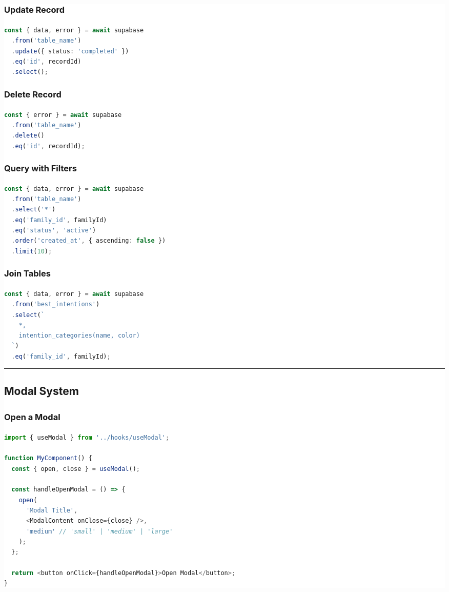 ### Update Record

```typescript
const { data, error } = await supabase
  .from('table_name')
  .update({ status: 'completed' })
  .eq('id', recordId)
  .select();
```

### Delete Record

```typescript
const { error } = await supabase
  .from('table_name')
  .delete()
  .eq('id', recordId);
```

### Query with Filters

```typescript
const { data, error } = await supabase
  .from('table_name')
  .select('*')
  .eq('family_id', familyId)
  .eq('status', 'active')
  .order('created_at', { ascending: false })
  .limit(10);
```

### Join Tables

```typescript
const { data, error } = await supabase
  .from('best_intentions')
  .select(`
    *,
    intention_categories(name, color)
  `)
  .eq('family_id', familyId);
```

---

## Modal System

### Open a Modal

```typescript
import { useModal } from '../hooks/useModal';

function MyComponent() {
  const { open, close } = useModal();

  const handleOpenModal = () => {
    open(
      'Modal Title',
      <ModalContent onClose={close} />,
      'medium' // 'small' | 'medium' | 'large'
    );
  };

  return <button onClick={handleOpenModal}>Open Modal</button>;
}
```
